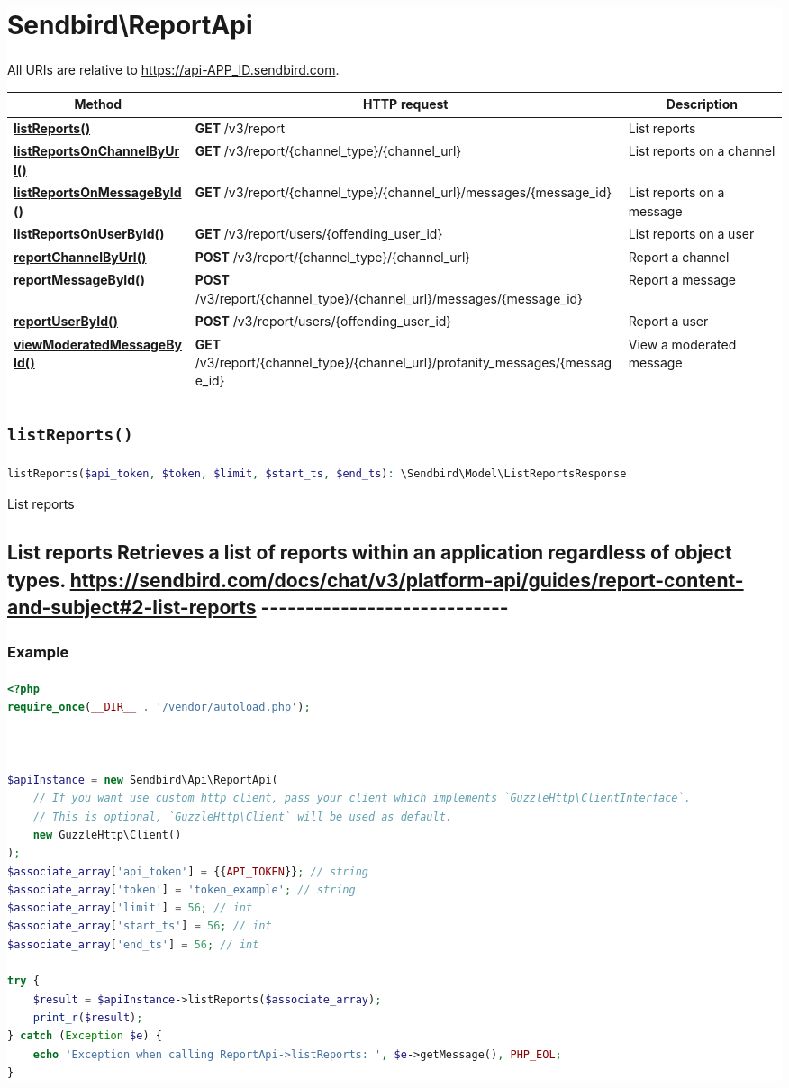 # Sendbird\ReportApi

All URIs are relative to https://api-APP_ID.sendbird.com.

Method | HTTP request | Description
------------- | ------------- | -------------
[**listReports()**](ReportApi.md#listReports) | **GET** /v3/report | List reports
[**listReportsOnChannelByUrl()**](ReportApi.md#listReportsOnChannelByUrl) | **GET** /v3/report/{channel_type}/{channel_url} | List reports on a channel
[**listReportsOnMessageById()**](ReportApi.md#listReportsOnMessageById) | **GET** /v3/report/{channel_type}/{channel_url}/messages/{message_id} | List reports on a message
[**listReportsOnUserById()**](ReportApi.md#listReportsOnUserById) | **GET** /v3/report/users/{offending_user_id} | List reports on a user
[**reportChannelByUrl()**](ReportApi.md#reportChannelByUrl) | **POST** /v3/report/{channel_type}/{channel_url} | Report a channel
[**reportMessageById()**](ReportApi.md#reportMessageById) | **POST** /v3/report/{channel_type}/{channel_url}/messages/{message_id} | Report a message
[**reportUserById()**](ReportApi.md#reportUserById) | **POST** /v3/report/users/{offending_user_id} | Report a user
[**viewModeratedMessageById()**](ReportApi.md#viewModeratedMessageById) | **GET** /v3/report/{channel_type}/{channel_url}/profanity_messages/{message_id} | View a moderated message


## `listReports()`

```php
listReports($api_token, $token, $limit, $start_ts, $end_ts): \Sendbird\Model\ListReportsResponse
```

List reports

## List reports  Retrieves a list of reports within an application regardless of object types.  https://sendbird.com/docs/chat/v3/platform-api/guides/report-content-and-subject#2-list-reports ----------------------------

### Example

```php
<?php
require_once(__DIR__ . '/vendor/autoload.php');



$apiInstance = new Sendbird\Api\ReportApi(
    // If you want use custom http client, pass your client which implements `GuzzleHttp\ClientInterface`.
    // This is optional, `GuzzleHttp\Client` will be used as default.
    new GuzzleHttp\Client()
);
$associate_array['api_token'] = {{API_TOKEN}}; // string
$associate_array['token'] = 'token_example'; // string
$associate_array['limit'] = 56; // int
$associate_array['start_ts'] = 56; // int
$associate_array['end_ts'] = 56; // int

try {
    $result = $apiInstance->listReports($associate_array);
    print_r($result);
} catch (Exception $e) {
    echo 'Exception when calling ReportApi->listReports: ', $e->getMessage(), PHP_EOL;
}
```
